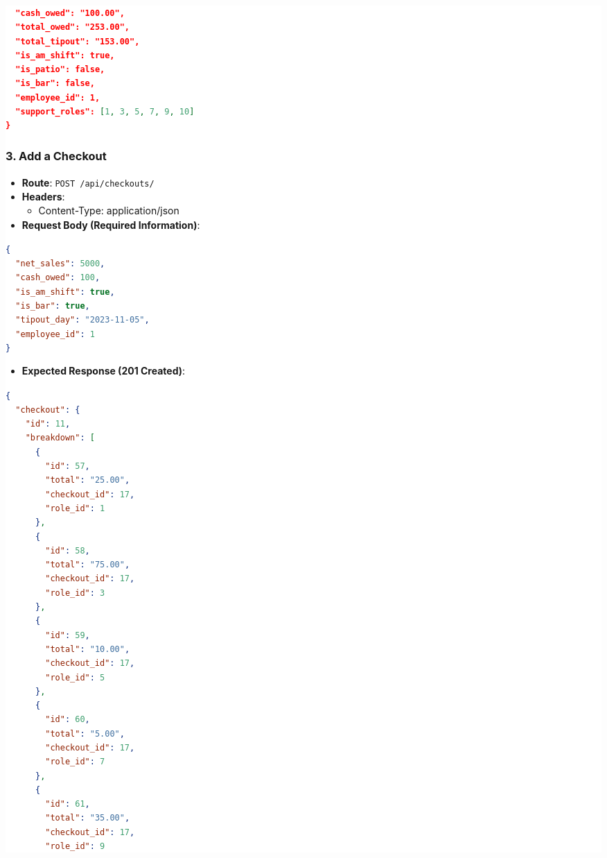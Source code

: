 ```json
  "cash_owed": "100.00",
  "total_owed": "253.00",
  "total_tipout": "153.00",
  "is_am_shift": true,
  "is_patio": false,
  "is_bar": false,
  "employee_id": 1,
  "support_roles": [1, 3, 5, 7, 9, 10]
}
```

### 3. Add a Checkout

- **Route**: `POST /api/checkouts/`
- **Headers**:
  - Content-Type: application/json
- **Request Body (Required Information)**:

```json
{
  "net_sales": 5000,
  "cash_owed": 100,
  "is_am_shift": true,
  "is_bar": true,
  "tipout_day": "2023-11-05",
  "employee_id": 1
}
```

- **Expected Response (201 Created)**:

```json
{
  "checkout": {
    "id": 11,
    "breakdown": [
      {
        "id": 57,
        "total": "25.00",
        "checkout_id": 17,
        "role_id": 1
      },
      {
        "id": 58,
        "total": "75.00",
        "checkout_id": 17,
        "role_id": 3
      },
      {
        "id": 59,
        "total": "10.00",
        "checkout_id": 17,
        "role_id": 5
      },
      {
        "id": 60,
        "total": "5.00",
        "checkout_id": 17,
        "role_id": 7
      },
      {
        "id": 61,
        "total": "35.00",
        "checkout_id": 17,
        "role_id": 9
```